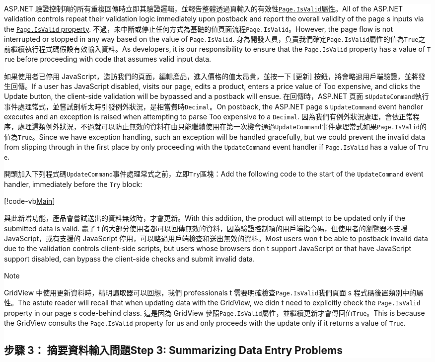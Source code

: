 <span data-ttu-id="03b12-211">ASP.NET 驗證控制項的所有重複回傳時立即其驗證邏輯，並報告整體透過頁輸入的有效性[`Page.IsValid`屬性](https://msdn.microsoft.com/en-us/library/system.web.ui.page.isvalid.aspx)。</span><span class="sxs-lookup"><span data-stu-id="03b12-211">All of the ASP.NET validation controls repeat their validation logic immediately upon postback and report the overall validity of the page s inputs via the [`Page.IsValid` property](https://msdn.microsoft.com/en-us/library/system.web.ui.page.isvalid.aspx).</span></span> <span data-ttu-id="03b12-212">不過，未中斷或停止任何方式為基礎的值頁面流程`Page.IsValid`。</span><span class="sxs-lookup"><span data-stu-id="03b12-212">However, the page flow is not interrupted or stopped in any way based on the value of `Page.IsValid`.</span></span> <span data-ttu-id="03b12-213">身為開發人員，負責我們確定`Page.IsValid`屬性的值為`True`之前繼續執行程式碼假設有效輸入資料。</span><span class="sxs-lookup"><span data-stu-id="03b12-213">As developers, it is our responsibility to ensure that the `Page.IsValid` property has a value of `True` before proceeding with code that assumes valid input data.</span></span>

<span data-ttu-id="03b12-214">如果使用者已停用 JavaScript，造訪我們的頁面，編輯產品，進入價格的值太昂貴，並按一下 [更新] 按鈕，將會略過用戶端驗證，並將發生回傳。</span><span class="sxs-lookup"><span data-stu-id="03b12-214">If a user has JavaScript disabled, visits our page, edits a product, enters a price value of Too expensive, and clicks the Update button, the client-side validation will be bypassed and a postback will ensue.</span></span> <span data-ttu-id="03b12-215">在回傳時，ASP.NET 頁面 s`UpdateCommand`執行事件處理常式，並嘗試剖析太時引發例外狀況，是相當費時`Decimal`。</span><span class="sxs-lookup"><span data-stu-id="03b12-215">On postback, the ASP.NET page s `UpdateCommand` event handler executes and an exception is raised when attempting to parse Too expensive to a `Decimal`.</span></span> <span data-ttu-id="03b12-216">因為我們有例外狀況處理，會依正常程序，處理這類例外狀況，不過就可以防止無效的資料在由只能繼續使用在第一次機會通過`UpdateCommand`事件處理常式如果`Page.IsValid`的值為`True`。</span><span class="sxs-lookup"><span data-stu-id="03b12-216">Since we have exception handling, such an exception will be handled gracefully, but we could prevent the invalid data from slipping through in the first place by only proceeding with the `UpdateCommand` event handler if `Page.IsValid` has a value of `True`.</span></span>

<span data-ttu-id="03b12-217">開頭加入下列程式碼`UpdateCommand`事件處理常式之前，立即`Try`區塊：</span><span class="sxs-lookup"><span data-stu-id="03b12-217">Add the following code to the start of the `UpdateCommand` event handler, immediately before the `Try` block:</span></span>


[!code-vb[Main](adding-validation-controls-to-the-datalist-s-editing-interface-vb/samples/sample2.vb)]

<span data-ttu-id="03b12-218">與此新增功能，產品會嘗試送出的資料無效時，才會更新。</span><span class="sxs-lookup"><span data-stu-id="03b12-218">With this addition, the product will attempt to be updated only if the submitted data is valid.</span></span> <span data-ttu-id="03b12-219">贏了 t 的大部分使用者都可以回傳無效的資料，因為驗證控制項的用戶端指令碼，但使用者的瀏覽器不支援 JavaScript，或有支援的 JavaScript 停用，可以略過用戶端檢查和送出無效的資料。</span><span class="sxs-lookup"><span data-stu-id="03b12-219">Most users won t be able to postback invalid data due to the validation controls client-side scripts, but users whose browsers don t support JavaScript or that have JavaScript support disabled, can bypass the client-side checks and submit invalid data.</span></span>

> [!NOTE]
> <span data-ttu-id="03b12-220">GridView 中使用更新資料時，精明讀取器可以回想，我們 professionals t 需要明確檢查`Page.IsValid`我們頁面 s 程式碼後置類別中的屬性。</span><span class="sxs-lookup"><span data-stu-id="03b12-220">The astute reader will recall that when updating data with the GridView, we didn t need to explicitly check the `Page.IsValid` property in our page s code-behind class.</span></span> <span data-ttu-id="03b12-221">這是因為 GridView 參照`Page.IsValid`屬性，並繼續更新才會傳回值`True`。</span><span class="sxs-lookup"><span data-stu-id="03b12-221">This is because the GridView consults the `Page.IsValid` property for us and only proceeds with the update only if it returns a value of `True`.</span></span>


## <a name="step-3-summarizing-data-entry-problems"></a><span data-ttu-id="03b12-222">步驟 3： 摘要資料輸入問題</span><span class="sxs-lookup"><span data-stu-id="03b12-222">Step 3: Summarizing Data Entry Problems</span></span>
